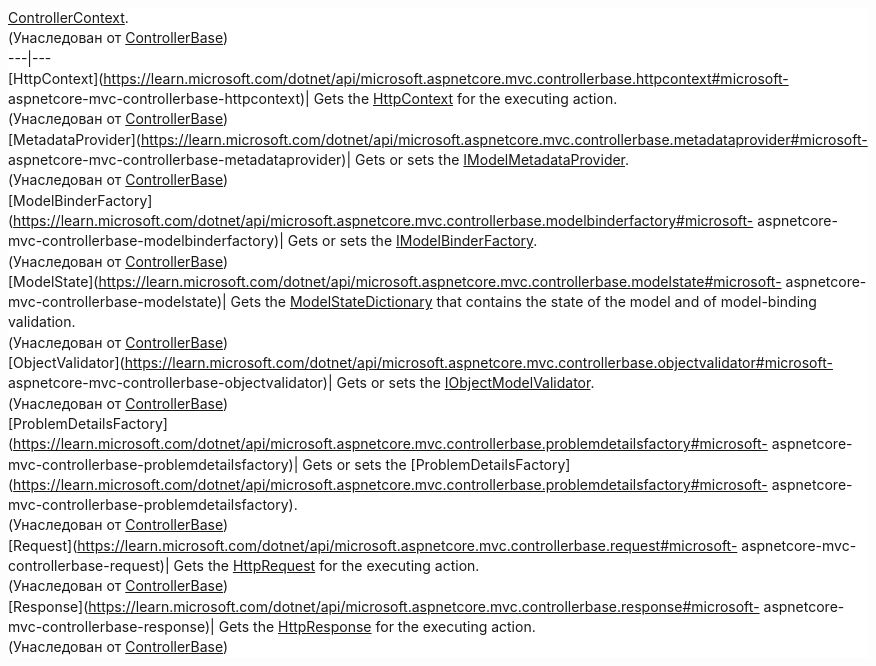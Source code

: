 [ControllerContext](https://learn.microsoft.com/dotnet/api/microsoft.aspnetcore.mvc.controllercontext).  
(Унаследован от
[ControllerBase](https://learn.microsoft.com/dotnet/api/microsoft.aspnetcore.mvc.controllerbase))  
---|---  
[HttpContext](https://learn.microsoft.com/dotnet/api/microsoft.aspnetcore.mvc.controllerbase.httpcontext#microsoft-
aspnetcore-mvc-controllerbase-httpcontext)|  Gets the
[HttpContext](https://learn.microsoft.com/dotnet/api/microsoft.aspnetcore.http.httpcontext)
for the executing action.  
(Унаследован от
[ControllerBase](https://learn.microsoft.com/dotnet/api/microsoft.aspnetcore.mvc.controllerbase))  
[MetadataProvider](https://learn.microsoft.com/dotnet/api/microsoft.aspnetcore.mvc.controllerbase.metadataprovider#microsoft-
aspnetcore-mvc-controllerbase-metadataprovider)|  Gets or sets the
[IModelMetadataProvider](https://learn.microsoft.com/dotnet/api/microsoft.aspnetcore.mvc.modelbinding.imodelmetadataprovider).  
(Унаследован от
[ControllerBase](https://learn.microsoft.com/dotnet/api/microsoft.aspnetcore.mvc.controllerbase))  
[ModelBinderFactory](https://learn.microsoft.com/dotnet/api/microsoft.aspnetcore.mvc.controllerbase.modelbinderfactory#microsoft-
aspnetcore-mvc-controllerbase-modelbinderfactory)|  Gets or sets the
[IModelBinderFactory](https://learn.microsoft.com/dotnet/api/microsoft.aspnetcore.mvc.modelbinding.imodelbinderfactory).  
(Унаследован от
[ControllerBase](https://learn.microsoft.com/dotnet/api/microsoft.aspnetcore.mvc.controllerbase))  
[ModelState](https://learn.microsoft.com/dotnet/api/microsoft.aspnetcore.mvc.controllerbase.modelstate#microsoft-
aspnetcore-mvc-controllerbase-modelstate)|  Gets the
[ModelStateDictionary](https://learn.microsoft.com/dotnet/api/microsoft.aspnetcore.mvc.modelbinding.modelstatedictionary)
that contains the state of the model and of model-binding validation.  
(Унаследован от
[ControllerBase](https://learn.microsoft.com/dotnet/api/microsoft.aspnetcore.mvc.controllerbase))  
[ObjectValidator](https://learn.microsoft.com/dotnet/api/microsoft.aspnetcore.mvc.controllerbase.objectvalidator#microsoft-
aspnetcore-mvc-controllerbase-objectvalidator)|  Gets or sets the
[IObjectModelValidator](https://learn.microsoft.com/dotnet/api/microsoft.aspnetcore.mvc.modelbinding.validation.iobjectmodelvalidator).  
(Унаследован от
[ControllerBase](https://learn.microsoft.com/dotnet/api/microsoft.aspnetcore.mvc.controllerbase))  
[ProblemDetailsFactory](https://learn.microsoft.com/dotnet/api/microsoft.aspnetcore.mvc.controllerbase.problemdetailsfactory#microsoft-
aspnetcore-mvc-controllerbase-problemdetailsfactory)|  Gets or sets the
[ProblemDetailsFactory](https://learn.microsoft.com/dotnet/api/microsoft.aspnetcore.mvc.controllerbase.problemdetailsfactory#microsoft-
aspnetcore-mvc-controllerbase-problemdetailsfactory).  
(Унаследован от
[ControllerBase](https://learn.microsoft.com/dotnet/api/microsoft.aspnetcore.mvc.controllerbase))  
[Request](https://learn.microsoft.com/dotnet/api/microsoft.aspnetcore.mvc.controllerbase.request#microsoft-
aspnetcore-mvc-controllerbase-request)|  Gets the
[HttpRequest](https://learn.microsoft.com/dotnet/api/microsoft.aspnetcore.http.httprequest)
for the executing action.  
(Унаследован от
[ControllerBase](https://learn.microsoft.com/dotnet/api/microsoft.aspnetcore.mvc.controllerbase))  
[Response](https://learn.microsoft.com/dotnet/api/microsoft.aspnetcore.mvc.controllerbase.response#microsoft-
aspnetcore-mvc-controllerbase-response)|  Gets the
[HttpResponse](https://learn.microsoft.com/dotnet/api/microsoft.aspnetcore.http.httpresponse)
for the executing action.  
(Унаследован от
[ControllerBase](https://learn.microsoft.com/dotnet/api/microsoft.aspnetcore.mvc.controllerbase))  